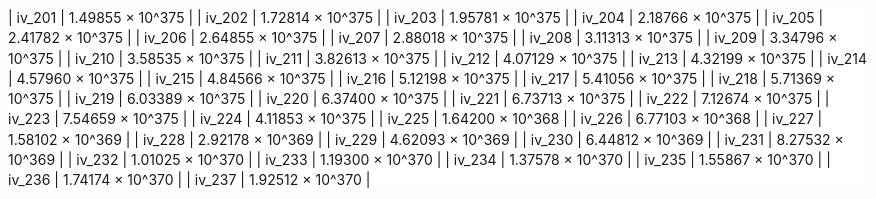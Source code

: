 | iv_201 | 1.49855 × 10^375 |
| iv_202 | 1.72814 × 10^375 |
| iv_203 | 1.95781 × 10^375 |
| iv_204 | 2.18766 × 10^375 |
| iv_205 | 2.41782 × 10^375 |
| iv_206 | 2.64855 × 10^375 |
| iv_207 | 2.88018 × 10^375 |
| iv_208 | 3.11313 × 10^375 |
| iv_209 | 3.34796 × 10^375 |
| iv_210 | 3.58535 × 10^375 |
| iv_211 | 3.82613 × 10^375 |
| iv_212 | 4.07129 × 10^375 |
| iv_213 | 4.32199 × 10^375 |
| iv_214 | 4.57960 × 10^375 |
| iv_215 | 4.84566 × 10^375 |
| iv_216 | 5.12198 × 10^375 |
| iv_217 | 5.41056 × 10^375 |
| iv_218 | 5.71369 × 10^375 |
| iv_219 | 6.03389 × 10^375 |
| iv_220 | 6.37400 × 10^375 |
| iv_221 | 6.73713 × 10^375 |
| iv_222 | 7.12674 × 10^375 |
| iv_223 | 7.54659 × 10^375 |
| iv_224 | 4.11853 × 10^375 |
| iv_225 | 1.64200 × 10^368 |
| iv_226 | 6.77103 × 10^368 |
| iv_227 | 1.58102 × 10^369 |
| iv_228 | 2.92178 × 10^369 |
| iv_229 | 4.62093 × 10^369 |
| iv_230 | 6.44812 × 10^369 |
| iv_231 | 8.27532 × 10^369 |
| iv_232 | 1.01025 × 10^370 |
| iv_233 | 1.19300 × 10^370 |
| iv_234 | 1.37578 × 10^370 |
| iv_235 | 1.55867 × 10^370 |
| iv_236 | 1.74174 × 10^370 |
| iv_237 | 1.92512 × 10^370 |